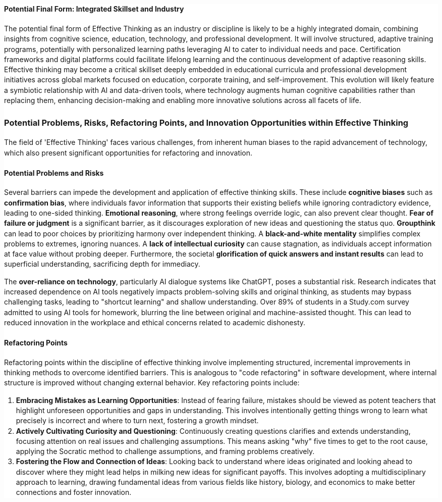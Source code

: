 #### Potential Final Form: Integrated Skillset and Industry
The potential final form of Effective Thinking as an industry or discipline is likely to be a highly integrated domain, combining insights from cognitive science, education, technology, and professional development. It will involve structured, adaptive training programs, potentially with personalized learning paths leveraging AI to cater to individual needs and pace. Certification frameworks and digital platforms could facilitate lifelong learning and the continuous development of adaptive reasoning skills. Effective thinking may become a critical skillset deeply embedded in educational curricula and professional development initiatives across global markets focused on education, corporate training, and self-improvement. This evolution will likely feature a symbiotic relationship with AI and data-driven tools, where technology augments human cognitive capabilities rather than replacing them, enhancing decision-making and enabling more innovative solutions across all facets of life.

### Potential Problems, Risks, Refactoring Points, and Innovation Opportunities within Effective Thinking

The field of 'Effective Thinking' faces various challenges, from inherent human biases to the rapid advancement of technology, which also present significant opportunities for refactoring and innovation.

#### Potential Problems and Risks
Several barriers can impede the development and application of effective thinking skills. These include **cognitive biases** such as **confirmation bias**, where individuals favor information that supports their existing beliefs while ignoring contradictory evidence, leading to one-sided thinking. **Emotional reasoning**, where strong feelings override logic, can also prevent clear thought. **Fear of failure or judgment** is a significant barrier, as it discourages exploration of new ideas and questioning the status quo. **Groupthink** can lead to poor choices by prioritizing harmony over independent thinking. A **black-and-white mentality** simplifies complex problems to extremes, ignoring nuances. A **lack of intellectual curiosity** can cause stagnation, as individuals accept information at face value without probing deeper. Furthermore, the societal **glorification of quick answers and instant results** can lead to superficial understanding, sacrificing depth for immediacy.

The **over-reliance on technology**, particularly AI dialogue systems like ChatGPT, poses a substantial risk. Research indicates that increased dependence on AI tools negatively impacts problem-solving skills and original thinking, as students may bypass challenging tasks, leading to "shortcut learning" and shallow understanding. Over 89% of students in a Study.com survey admitted to using AI tools for homework, blurring the line between original and machine-assisted thought. This can lead to reduced innovation in the workplace and ethical concerns related to academic dishonesty.

#### Refactoring Points
Refactoring points within the discipline of effective thinking involve implementing structured, incremental improvements in thinking methods to overcome identified barriers. This is analogous to "code refactoring" in software development, where internal structure is improved without changing external behavior. Key refactoring points include:
1.  **Embracing Mistakes as Learning Opportunities**: Instead of fearing failure, mistakes should be viewed as potent teachers that highlight unforeseen opportunities and gaps in understanding. This involves intentionally getting things wrong to learn what precisely is incorrect and where to turn next, fostering a growth mindset.
2.  **Actively Cultivating Curiosity and Questioning**: Continuously creating questions clarifies and extends understanding, focusing attention on real issues and challenging assumptions. This means asking "why" five times to get to the root cause, applying the Socratic method to challenge assumptions, and framing problems creatively.
3.  **Fostering the Flow and Connection of Ideas**: Looking back to understand where ideas originated and looking ahead to discover where they might lead helps in milking new ideas for significant payoffs. This involves adopting a multidisciplinary approach to learning, drawing fundamental ideas from various fields like history, biology, and economics to make better connections and foster innovation.
